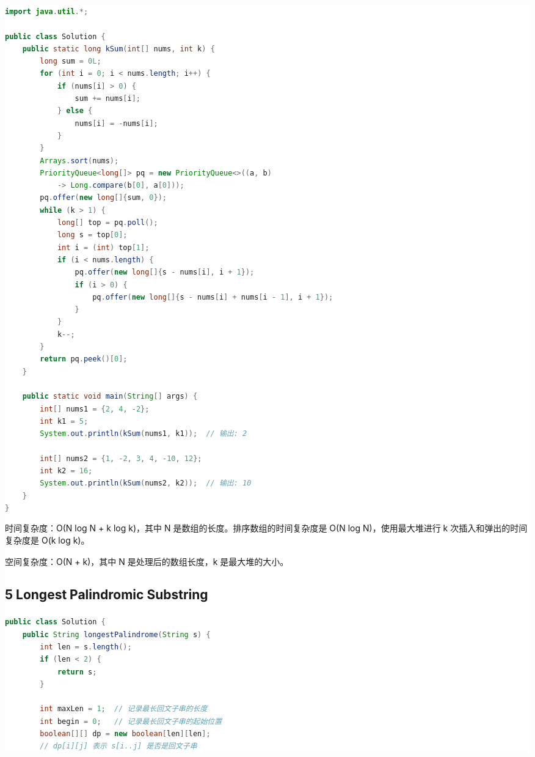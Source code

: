 ```java
import java.util.*;

public class Solution {
    public static long kSum(int[] nums, int k) {
        long sum = 0L;
        for (int i = 0; i < nums.length; i++) {
            if (nums[i] > 0) {
                sum += nums[i];
            } else {
                nums[i] = -nums[i];
            }
        }
        Arrays.sort(nums);
        PriorityQueue<long[]> pq = new PriorityQueue<>((a, b) 
	        -> Long.compare(b[0], a[0]));
        pq.offer(new long[]{sum, 0});
        while (k > 1) {
            long[] top = pq.poll();
            long s = top[0];
            int i = (int) top[1];
            if (i < nums.length) {
                pq.offer(new long[]{s - nums[i], i + 1});
                if (i > 0) {
                    pq.offer(new long[]{s - nums[i] + nums[i - 1], i + 1});
                }
            }
            k--;
        }
        return pq.peek()[0];
    }

    public static void main(String[] args) {
        int[] nums1 = {2, 4, -2};
        int k1 = 5;
        System.out.println(kSum(nums1, k1));  // 输出: 2

        int[] nums2 = {1, -2, 3, 4, -10, 12};
        int k2 = 16;
        System.out.println(kSum(nums2, k2));  // 输出: 10
    }
}

```


时间复杂度：O(N log N + k log k)，其中 N 是数组的长度。排序数组的时间复杂度是 O(N log N)，使用最大堆进行 k 次插入和弹出的时间复杂度是 O(k log k)。

空间复杂度：O(N + k)，其中 N 是处理后的数组长度，k 是最大堆的大小。


## 5    Longest Palindromic Substring
```java
public class Solution {
    public String longestPalindrome(String s) {
        int len = s.length();
        if (len < 2) {
            return s;
        }

        int maxLen = 1;  // 记录最长回文子串的长度
        int begin = 0;   // 记录最长回文子串的起始位置
        boolean[][] dp = new boolean[len][len];  
        // dp[i][j] 表示 s[i..j] 是否是回文子串

```